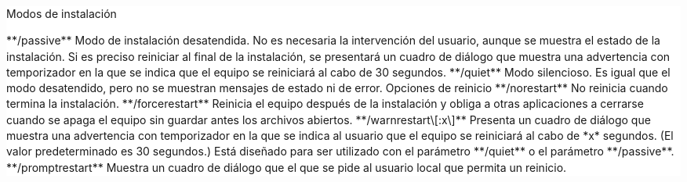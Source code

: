 Modos de instalación
</th>
</tr>
<tr class="alternateRow">
<td style="border:1px solid black;">
**/passive**
</td>
<td style="border:1px solid black;">
Modo de instalación desatendida. No es necesaria la intervención del usuario, aunque se muestra el estado de la instalación. Si es preciso reiniciar al final de la instalación, se presentará un cuadro de diálogo que muestra una advertencia con temporizador en la que se indica que el equipo se reiniciará al cabo de 30 segundos.
</td>
</tr>
<tr>
<td style="border:1px solid black;">
**/quiet**
</td>
<td style="border:1px solid black;">
Modo silencioso. Es igual que el modo desatendido, pero no se muestran mensajes de estado ni de error.
</td>
</tr>
<tr>
<th colspan="2" style="border:1px solid black;">
Opciones de reinicio
</th>
</tr>
<tr class="alternateRow">
<td style="border:1px solid black;">
**/norestart**
</td>
<td style="border:1px solid black;">
No reinicia cuando termina la instalación.
</td>
</tr>
<tr>
<td style="border:1px solid black;">
**/forcerestart**
</td>
<td style="border:1px solid black;">
Reinicia el equipo después de la instalación y obliga a otras aplicaciones a cerrarse cuando se apaga el equipo sin guardar antes los archivos abiertos.
</td>
</tr>
<tr class="alternateRow">
<td style="border:1px solid black;">
**/warnrestart\[:x\]**
</td>
<td style="border:1px solid black;">
Presenta un cuadro de diálogo que muestra una advertencia con temporizador en la que se indica al usuario que el equipo se reiniciará al cabo de *x* segundos. (El valor predeterminado es 30 segundos.) Está diseñado para ser utilizado con el parámetro **/quiet** o el parámetro **/passive**.
</td>
</tr>
<tr>
<td style="border:1px solid black;">
**/promptrestart**
</td>
<td style="border:1px solid black;">
Muestra un cuadro de diálogo que el que se pide al usuario local que permita un reinicio.
</td>
</tr>
<tr>
